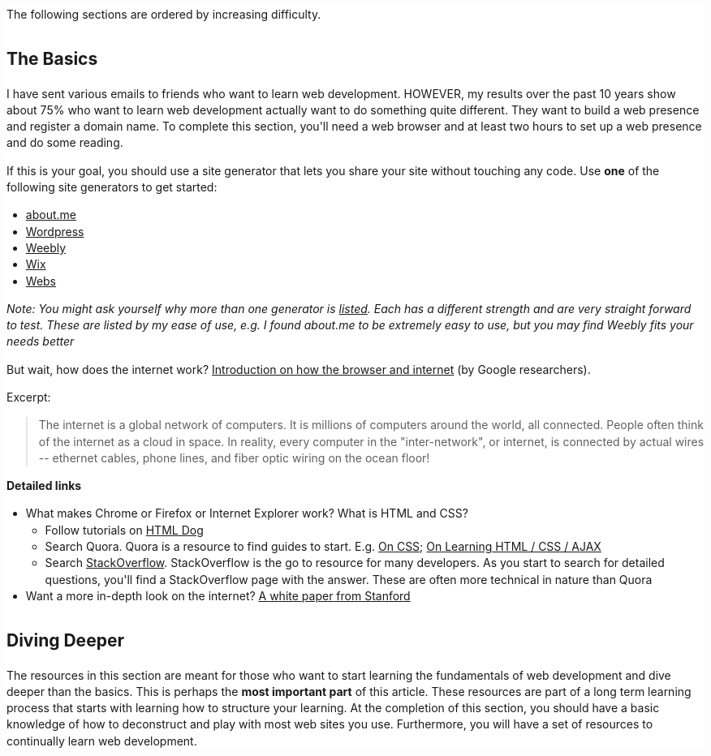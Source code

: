 The following sections are ordered by increasing difficulty.

[](id:the-basics)

## The Basics

I have sent various emails to friends who want to learn web development. HOWEVER, my results over the past 10 years show about 75% who want to learn web development actually want to do something quite different. They want to build a web presence and register a domain name. To complete this section, you'll need a web browser and at least two hours to set up a web presence and do some reading.

If this is your goal, you should use a site generator that lets you share your site without touching any code. Use **one** of the following site generators to get started: 

- [about.me](http://about.me/)
- [Wordpress](http://wordpress.org/)
- [Weebly](http://www.weebly.com/)
- [Wix](http://www.wix.com/)
- [Webs](http://www.webs.com/)

*Note: You might ask yourself why more than one generator is [listed](#frontend-limit). Each has a different strength and are very straight forward to test. These are listed by my ease of use, e.g. I found about.me to be extremely easy to use, but you may find Weebly fits your needs better*

But wait, how does the internet work? [Introduction on how the browser and internet](https://docs.google.com/presentation/d/1ruLiICsmBwZ3KFBkmOjQcQZAPS85BWImQu71MMcDs6w/edit#slide=id.i0) (by Google researchers).

Excerpt:   
> The internet is a global network of computers. It is millions of computers around the world, all connected. People often think of the internet as a cloud in space. In reality, every computer in the "inter-network", or internet, is connected by actual wires -- ethernet cables, phone lines, and fiber optic wiring on the ocean floor!

**Detailed links**

- What makes Chrome or Firefox or Internet Explorer work? What is HTML and CSS? 
    - Follow tutorials on [HTML Dog](http://www.htmldog.com/)
    - Search Quora. Quora is a resource to find guides to start. E.g. [On CSS](https://www.quora.com/What-are-some-best-practices-for-CSS); [On Learning HTML / CSS / AJAX](https://www.quora.com/What-is-the-best-way-to-educate-yourself-on-HTML-CSS-JavaScript-and-AJAX)
    - Search [StackOverflow](http://stackoverflow.com). StackOverflow is the go to resource for many developers. As you start to search for detailed questions, you'll find a StackOverflow page with the answer. These are often more technical in nature than Quora
- Want a more in-depth look on the internet? [A white paper from Stanford](http://web.stanford.edu/class/msande91si/www-spr04/readings/week1/InternetWhitepaper.htm)

[](id:diving-deeper)

## Diving Deeper 

The resources in this section are meant for those who want to start learning the fundamentals of web development and dive deeper than the basics. This is perhaps the **most important part** of this article. These resources are part of a long term learning process that starts with learning how to structure your learning. At the completion of this section, you should have a basic knowledge of how to deconstruct and play with most web sites you use. Furthermore, you will have a set of resources to continually learn web development.
